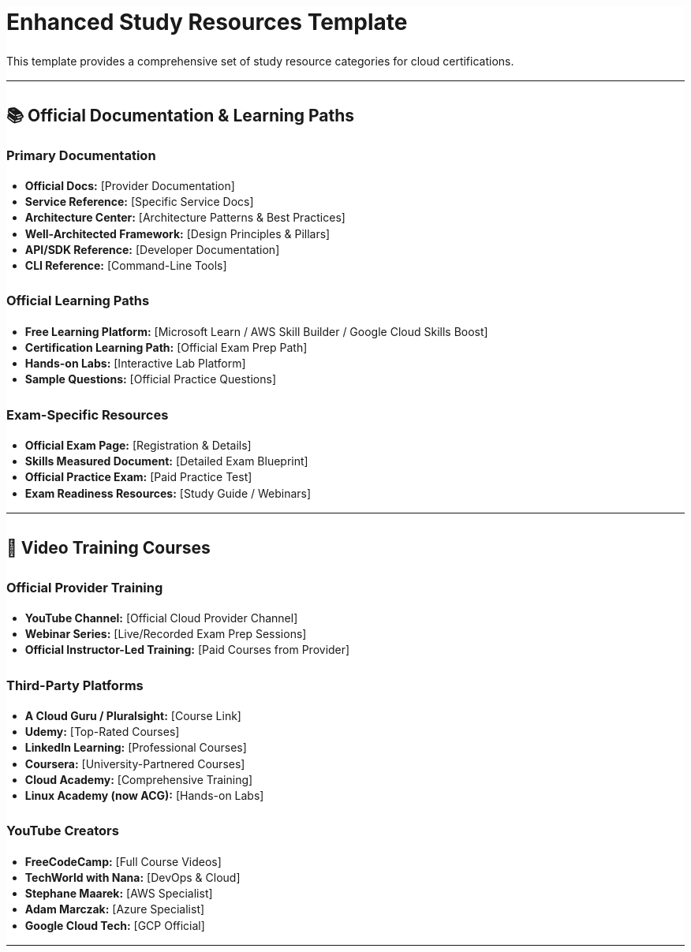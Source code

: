 # Enhanced Study Resources Template

This template provides a comprehensive set of study resource categories for cloud certifications.

---

## 📚 Official Documentation & Learning Paths

### Primary Documentation
- **Official Docs:** [Provider Documentation]
- **Service Reference:** [Specific Service Docs]
- **Architecture Center:** [Architecture Patterns & Best Practices]
- **Well-Architected Framework:** [Design Principles & Pillars]
- **API/SDK Reference:** [Developer Documentation]
- **CLI Reference:** [Command-Line Tools]

### Official Learning Paths
- **Free Learning Platform:** [Microsoft Learn / AWS Skill Builder / Google Cloud Skills Boost]
- **Certification Learning Path:** [Official Exam Prep Path]
- **Hands-on Labs:** [Interactive Lab Platform]
- **Sample Questions:** [Official Practice Questions]

### Exam-Specific Resources
- **Official Exam Page:** [Registration & Details]
- **Skills Measured Document:** [Detailed Exam Blueprint]
- **Official Practice Exam:** [Paid Practice Test]
- **Exam Readiness Resources:** [Study Guide / Webinars]

---

## 🎥 Video Training Courses

### Official Provider Training
- **YouTube Channel:** [Official Cloud Provider Channel]
- **Webinar Series:** [Live/Recorded Exam Prep Sessions]
- **Official Instructor-Led Training:** [Paid Courses from Provider]

### Third-Party Platforms
- **A Cloud Guru / Pluralsight:** [Course Link]
- **Udemy:** [Top-Rated Courses]
- **LinkedIn Learning:** [Professional Courses]
- **Coursera:** [University-Partnered Courses]
- **Cloud Academy:** [Comprehensive Training]
- **Linux Academy (now ACG):** [Hands-on Labs]

### YouTube Creators
- **FreeCodeCamp:** [Full Course Videos]
- **TechWorld with Nana:** [DevOps & Cloud]
- **Stephane Maarek:** [AWS Specialist]
- **Adam Marczak:** [Azure Specialist]
- **Google Cloud Tech:** [GCP Official]

---